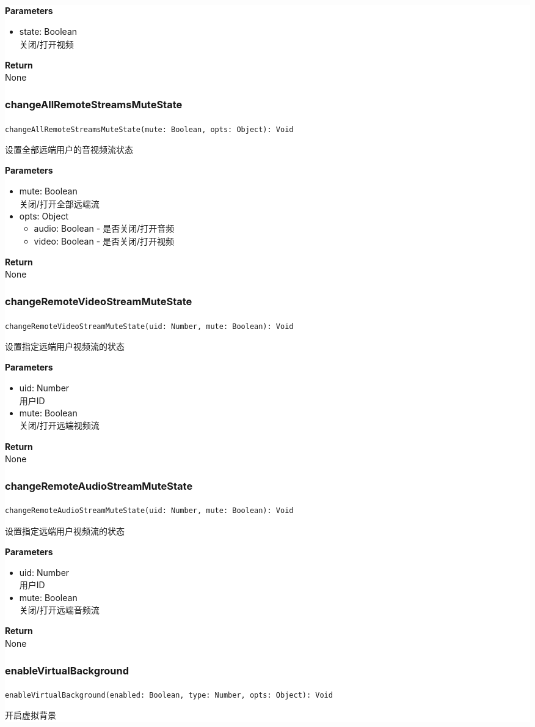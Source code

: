 **Parameters**
* state: Boolean  
  关闭/打开视频

**Return**  
None

### changeAllRemoteStreamsMuteState
```
changeAllRemoteStreamsMuteState(mute: Boolean, opts: Object): Void
```
设置全部远端用户的音视频流状态

**Parameters**
* mute: Boolean  
  关闭/打开全部远端流
* opts: Object  
  * audio: Boolean - 是否关闭/打开音频
  * video: Boolean - 是否关闭/打开视频

**Return**  
None

### changeRemoteVideoStreamMuteState
```
changeRemoteVideoStreamMuteState(uid: Number, mute: Boolean): Void
```
设置指定远端用户视频流的状态

**Parameters**
* uid: Number  
  用户ID
* mute: Boolean  
  关闭/打开远端视频流

**Return**  
None

### changeRemoteAudioStreamMuteState
```
changeRemoteAudioStreamMuteState(uid: Number, mute: Boolean): Void
```
设置指定远端用户视频流的状态

**Parameters**
* uid: Number  
  用户ID
* mute: Boolean  
  关闭/打开远端音频流

**Return**  
None

### enableVirtualBackground
```
enableVirtualBackground(enabled: Boolean, type: Number, opts: Object): Void
```
开启虚拟背景

